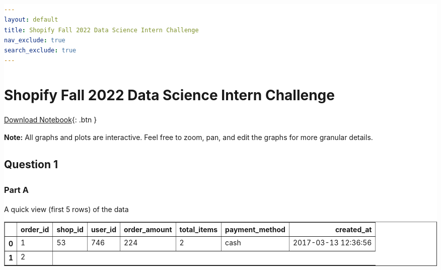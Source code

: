 ```yaml
---
layout: default
title: Shopify Fall 2022 Data Science Intern Challenge
nav_exclude: true
search_exclude: true
---
```

# Shopify Fall 2022 Data Science Intern Challenge

[Download Notebook](../datascience.ipynb){: .btn }

**Note:** All graphs and plots are interactive. Feel free to zoom, pan, and edit the graphs for more granular details.

## Question 1

### Part A

A quick view (first 5 rows) of the data




<div>
<style scoped>
    .dataframe tbody tr th:only-of-type {
        vertical-align: middle;
    }

    .dataframe tbody tr th {
        vertical-align: top;
    }

    .dataframe thead th {
        text-align: right;
    }
</style>
<table border="1" class="dataframe">
  <thead>
    <tr style="text-align: right;">
      <th></th>
      <th>order_id</th>
      <th>shop_id</th>
      <th>user_id</th>
      <th>order_amount</th>
      <th>total_items</th>
      <th>payment_method</th>
      <th>created_at</th>
    </tr>
  </thead>
  <tbody>
    <tr>
      <th>0</th>
      <td>1</td>
      <td>53</td>
      <td>746</td>
      <td>224</td>
      <td>2</td>
      <td>cash</td>
      <td>2017-03-13 12:36:56</td>
    </tr>
    <tr>
      <th>1</th>
      <td>2</td>